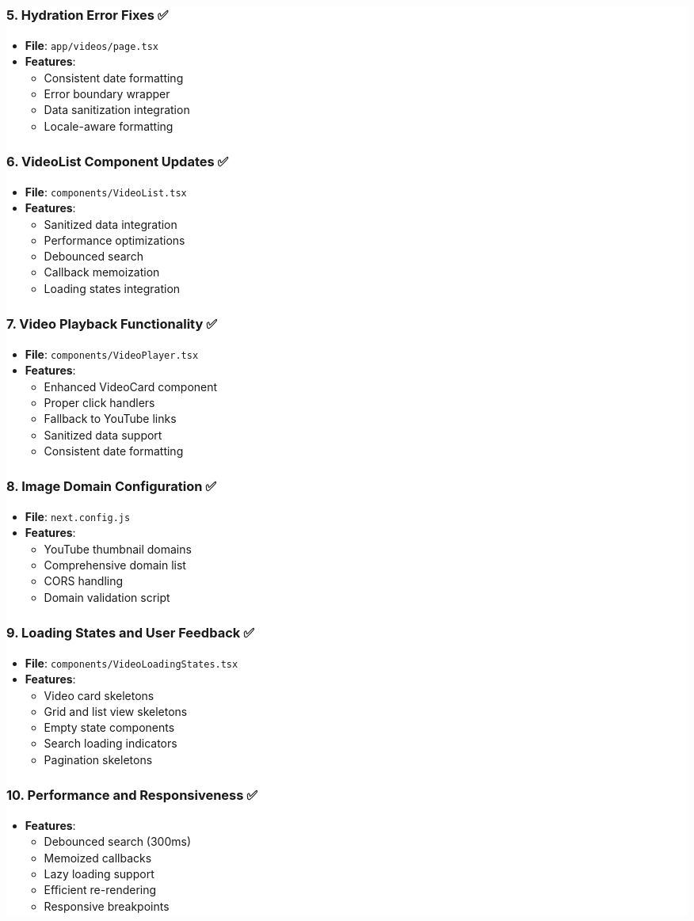 ### 5. Hydration Error Fixes ✅
- **File**: `app/videos/page.tsx`
- **Features**:
  - Consistent date formatting
  - Error boundary wrapper
  - Data sanitization integration
  - Locale-aware formatting

### 6. VideoList Component Updates ✅
- **File**: `components/VideoList.tsx`
- **Features**:
  - Sanitized data integration
  - Performance optimizations
  - Debounced search
  - Callback memoization
  - Loading states integration

### 7. Video Playback Functionality ✅
- **File**: `components/VideoPlayer.tsx`
- **Features**:
  - Enhanced VideoCard component
  - Proper click handlers
  - Fallback to YouTube links
  - Sanitized data support
  - Consistent date formatting

### 8. Image Domain Configuration ✅
- **File**: `next.config.js`
- **Features**:
  - YouTube thumbnail domains
  - Comprehensive domain list
  - CORS handling
  - Domain validation script

### 9. Loading States and User Feedback ✅
- **File**: `components/VideoLoadingStates.tsx`
- **Features**:
  - Video card skeletons
  - Grid and list view skeletons
  - Empty state components
  - Search loading indicators
  - Pagination skeletons

### 10. Performance and Responsiveness ✅
- **Features**:
  - Debounced search (300ms)
  - Memoized callbacks
  - Lazy loading support
  - Efficient re-rendering
  - Responsive breakpoints
